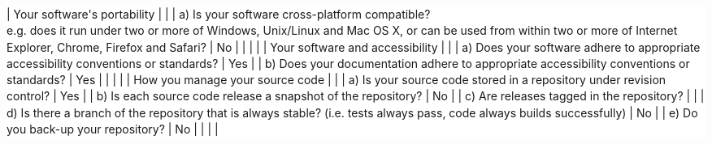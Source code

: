 | Your software's portability                                                                                                                                                                                                                                                                                                                                                                              |        |
| a) Is your software cross-platform compatible?<br>e.g. does it run under two or more of Windows, Unix/Linux and Mac OS X, or can be used from within two or more of Internet Explorer, Chrome, Firefox and Safari?                                                                                                                                                                                       | No     |
|                                                                                                                                                                                                                                                                                                                                                                                                          |        |
| Your software and accessibility                                                                                                                                                                                                                                                                                                                                                                          |        |
| a) Does your software adhere to appropriate accessibility conventions or standards?                                                                                                                                                                                                                                                                                                                      | Yes    |
| b) Does your documentation adhere to appropriate accessibility conventions or standards?                                                                                                                                                                                                                                                                                                                 | Yes    |
|                                                                                                                                                                                                                                                                                                                                                                                                          |        |
| How you manage your source code                                                                                                                                                                                                                                                                                                                                                                          |        |
| a) Is your source code stored in a repository under revision control?                                                                                                                                                                                                                                                                                                                                    | Yes    |
| b) Is each source code release a snapshot of the repository?                                                                                                                                                                                                                                                                                                                                             | No     |
| c) Are releases tagged in the repository?                                                                                                                                                                                                                                                                                                                                                                |        |
| d) Is there a branch of the repository that is always stable? (i.e. tests always pass, code always builds successfully)                                                                                                                                                                                                                                                                                  | No     |
| e) Do you back-up your repository?                                                                                                                                                                                                                                                                                                                                                                       | No     |
|                                                                                                                                                                                                                                                                                                                                                                                                          |        |